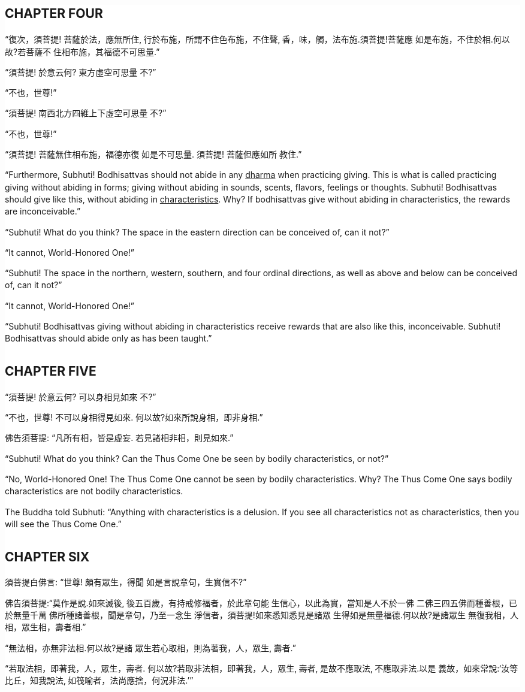 ## CHAPTER FOUR

“復次，須菩提! 菩薩於法，應無所住‚ 行於布施，所謂不住色布施，不住聲‚ 香，味，觸，法布施.須菩提!菩薩應 如是布施，不住於相.何以故?若菩薩不 住相布施，其福德不可思量.”

“須菩提! 於意云何? 東方虛空可思量 不?”

“不也，世尊!”

“須菩提! 南西北方四維上下虛空可思量 不?”

“不也，世尊!”

“須菩提! 菩薩無住相布施，福德亦復 如是不可思量. 須菩提! 菩薩但應如所 教住.”

“Furthermore, Subhuti! Bodhisattvas should not abide in any [dharma](https://www.notion.so/dharma-c62e2c68d2f04139ac57eea6f8bf778e?pvs=21) when practicing giving. This is what is called practicing giving without abiding in forms; giving without abiding in sounds, scents, flavors, feelings or thoughts. Subhuti! Bodhisattvas should give like this, without abiding in [characteristics](https://www.notion.so/lak-a-a-descriptive-marks-b2ca0ac1d93c40e5ba909898f1d079f0?pvs=21). Why? If bodhisattvas give without abiding in characteristics, the rewards are inconceivable.”

“Subhuti! What do you think? The space in the eastern direction can be conceived of, can it not?”

“It cannot, World-Honored One!”

“Subhuti! The space in the northern, western, southern, and four ordinal directions, as well as above and below can be conceived of, can it not?”

“It cannot, World-Honored One!”

“Subhuti! Bodhisattvas giving without abiding in characteristics receive rewards that are also like this, inconceivable. Subhuti! Bodhisattvas should abide only as has been taught.”

## CHAPTER FIVE

“須菩提! 於意云何? 可以身相見如來 不?”

“不也，世尊! 不可以身相得見如來. 何以故?如來所說身相，即非身相.”

佛告須菩提: “凡所有相，皆是虛妄. 若見諸相非相，則見如來.”

“Subhuti! What do you think? Can the Thus Come One be seen by bodily characteristics, or not?”

“No, World-Honored One! The Thus Come One cannot be seen by bodily characteristics. Why? The Thus Come One says bodily characteristics are not bodily characteristics.

The Buddha told Subhuti: “Anything with characteristics is a delusion. If you see all characteristics not as characteristics, then you will see the Thus Come One.”

## CHAPTER SIX

須菩提白佛言: “世尊! 頗有眾生，得聞 如是言說章句，生實信不?”

佛告須菩提:“莫作是說.如來滅後‚ 後五百歲，有持戒修福者，於此章句能 生信心，以此為實，當知是人不於一佛 二佛三四五佛而種善根，已於無量千萬 佛所種諸善根，聞是章句，乃至一念生 淨信者，須菩提!如來悉知悉見是諸眾 生得如是無量福德.何以故?是諸眾生 無復我相，人相，眾生相，壽者相.”

“無法相，亦無非法相.何以故?是諸 眾生若心取相，則為著我，人，眾生‚ 壽者.”

“若取法相，即著我，人，眾生，壽者. 何以故?若取非法相，即著我，人，眾生‚ 壽者‚ 是故不應取法‚ 不應取非法.以是 義故，如來常說:‘汝等比丘，知我說法‚ 如筏喻者，法尚應捨，何況非法.’”
